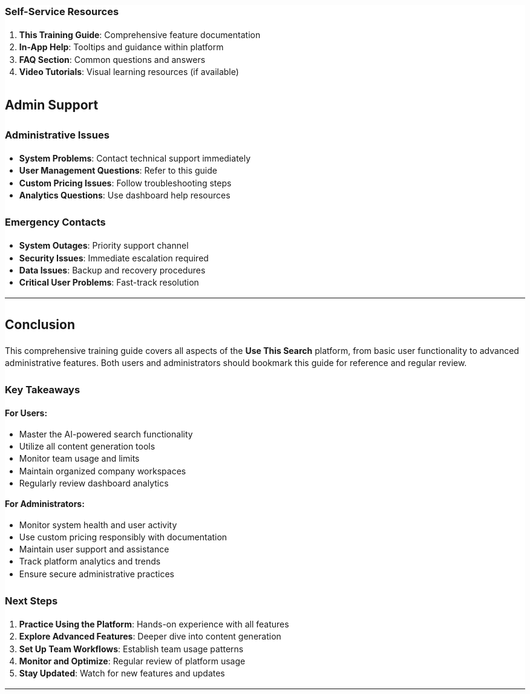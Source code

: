 ### Self-Service Resources
1. **This Training Guide**: Comprehensive feature documentation
2. **In-App Help**: Tooltips and guidance within platform
3. **FAQ Section**: Common questions and answers
4. **Video Tutorials**: Visual learning resources (if available)

## Admin Support

### Administrative Issues
- **System Problems**: Contact technical support immediately
- **User Management Questions**: Refer to this guide
- **Custom Pricing Issues**: Follow troubleshooting steps
- **Analytics Questions**: Use dashboard help resources

### Emergency Contacts
- **System Outages**: Priority support channel
- **Security Issues**: Immediate escalation required
- **Data Issues**: Backup and recovery procedures
- **Critical User Problems**: Fast-track resolution

---

## Conclusion

This comprehensive training guide covers all aspects of the **Use This Search** platform, from basic user functionality to advanced administrative features. Both users and administrators should bookmark this guide for reference and regular review.

### Key Takeaways

**For Users:**
- Master the AI-powered search functionality
- Utilize all content generation tools
- Monitor team usage and limits
- Maintain organized company workspaces
- Regularly review dashboard analytics

**For Administrators:**
- Monitor system health and user activity
- Use custom pricing responsibly with documentation
- Maintain user support and assistance
- Track platform analytics and trends
- Ensure secure administrative practices

### Next Steps

1. **Practice Using the Platform**: Hands-on experience with all features
2. **Explore Advanced Features**: Deeper dive into content generation
3. **Set Up Team Workflows**: Establish team usage patterns
4. **Monitor and Optimize**: Regular review of platform usage
5. **Stay Updated**: Watch for new features and updates

---